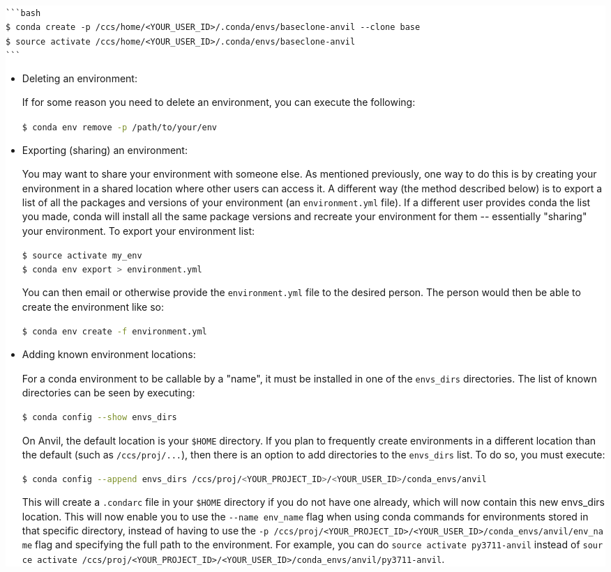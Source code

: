     ```bash
    $ conda create -p /ccs/home/<YOUR_USER_ID>/.conda/envs/baseclone-anvil --clone base
    $ source activate /ccs/home/<YOUR_USER_ID>/.conda/envs/baseclone-anvil
    ```

* Deleting an environment:

    If for some reason you need to delete an environment, you can execute the following:

    ```bash
    $ conda env remove -p /path/to/your/env
    ```

* Exporting (sharing) an environment:

    You may want to share your environment with someone else.
    As mentioned previously, one way to do this is by creating your environment in a shared location where other users can access it.
    A different way (the method described below) is to export a list of all the packages and versions of your environment (an `environment.yml` file).
    If a different user provides conda the list you made, conda will install all the same package versions and recreate your environment for them -- essentially "sharing" your environment.
    To export your environment list:
    
    ```bash
    $ source activate my_env
    $ conda env export > environment.yml
    ```
    
    You can then email or otherwise provide the `environment.yml` file to the desired person.
    The person would then be able to create the environment like so:
    
    ```bash
    $ conda env create -f environment.yml
    ```

* Adding known environment locations:

    For a conda environment to be callable by a "name", it must be installed in one of the `envs_dirs` directories.
    The list of known directories can be seen by executing:

    ```bash
    $ conda config --show envs_dirs
    ```

    On Anvil, the default location is your `$HOME` directory.
    If you plan to frequently create environments in a different location than the default (such as `/ccs/proj/...`), then there is an option to add directories to the `envs_dirs` list.
    To do so, you must execute:

    ```bash
    $ conda config --append envs_dirs /ccs/proj/<YOUR_PROJECT_ID>/<YOUR_USER_ID>/conda_envs/anvil
    ```
    
    This will create a `.condarc` file in your `$HOME` directory if you do not have one already, which will now contain this new envs_dirs location.
    This will now enable you to use the `--name env_name` flag when using conda commands for environments stored in that specific directory, instead of having to use the `-p /ccs/proj/<YOUR_PROJECT_ID>/<YOUR_USER_ID>/conda_envs/anvil/env_name` flag and specifying the full path to the environment.
    For example, you can do `source activate py3711-anvil` instead of `source activate /ccs/proj/<YOUR_PROJECT_ID>/<YOUR_USER_ID>/conda_envs/anvil/py3711-anvil`.
